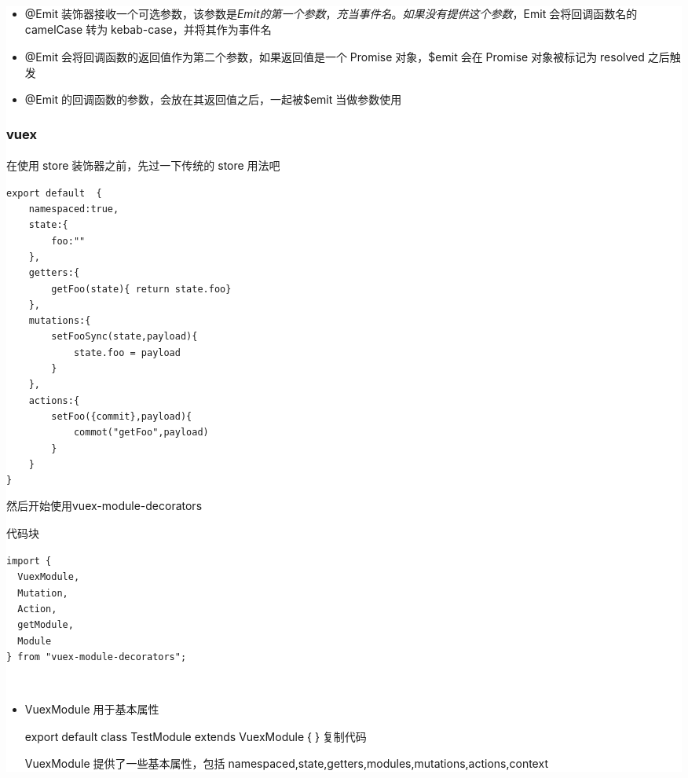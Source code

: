 - @Emit 装饰器接收一个可选参数，该参数是$Emit 的第一个参数，充当事件名。如果没有提供这个参数，$Emit 会将回调函数名的 camelCase 转为 kebab-case，并将其作为事件名
    
- @Emit 会将回调函数的返回值作为第二个参数，如果返回值是一个 Promise 对象，$emit 会在 Promise 对象被标记为 resolved 之后触发
    
- @Emit 的回调函数的参数，会放在其返回值之后，一起被$emit 当做参数使用
    

### vuex

在使用 store 装饰器之前，先过一下传统的 store 用法吧

```
export default  {
    namespaced:true,
    state:{
        foo:""
    },
    getters:{
        getFoo(state){ return state.foo}
    },
    mutations:{
        setFooSync(state,payload){
            state.foo = payload
        }
    },
    actions:{
        setFoo({commit},payload){
            commot("getFoo",payload)
        }
    }
}
```


然后开始使用vuex-module-decorators

代码块

```
import {
  VuexModule,
  Mutation,
  Action,
  getModule,
  Module
} from "vuex-module-decorators";
```


​

- VuexModule 用于基本属性
    
    export default class TestModule extends VuexModule { } 复制代码
    
    VuexModule 提供了一些基本属性，包括 namespaced,state,getters,modules,mutations,actions,context
    